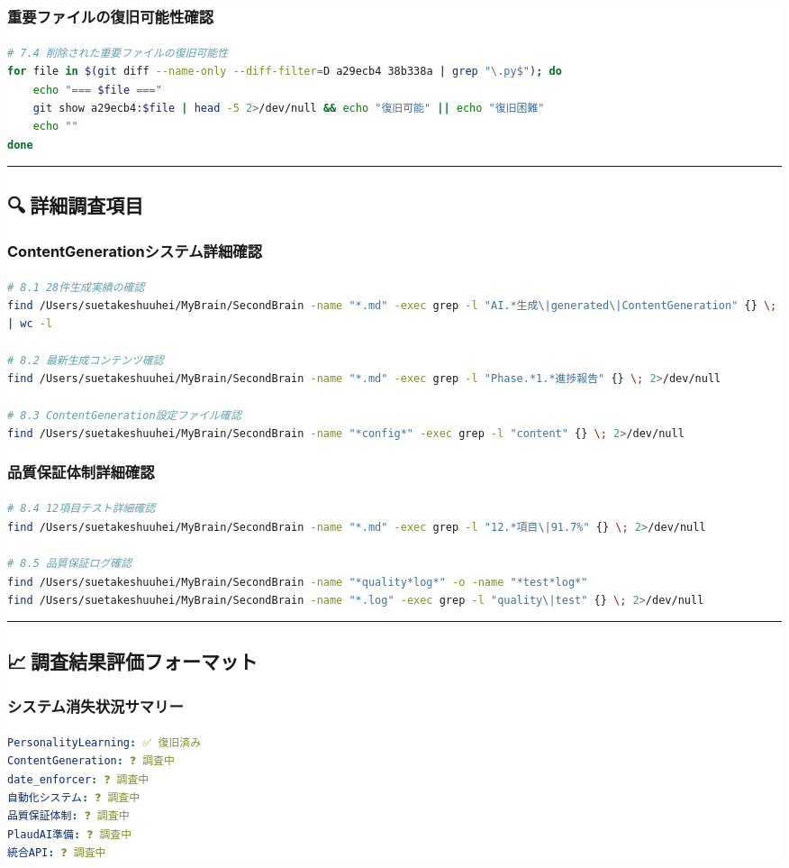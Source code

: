 ### **重要ファイルの復旧可能性確認**
```bash
# 7.4 削除された重要ファイルの復旧可能性
for file in $(git diff --name-only --diff-filter=D a29ecb4 38b338a | grep "\.py$"); do
    echo "=== $file ==="
    git show a29ecb4:$file | head -5 2>/dev/null && echo "復旧可能" || echo "復旧困難"
    echo ""
done
```

---

## 🔍 詳細調査項目

### **ContentGenerationシステム詳細確認**
```bash
# 8.1 28件生成実績の確認
find /Users/suetakeshuuhei/MyBrain/SecondBrain -name "*.md" -exec grep -l "AI.*生成\|generated\|ContentGeneration" {} \; | wc -l

# 8.2 最新生成コンテンツ確認
find /Users/suetakeshuuhei/MyBrain/SecondBrain -name "*.md" -exec grep -l "Phase.*1.*進捗報告" {} \; 2>/dev/null

# 8.3 ContentGeneration設定ファイル確認
find /Users/suetakeshuuhei/MyBrain/SecondBrain -name "*config*" -exec grep -l "content" {} \; 2>/dev/null
```

### **品質保証体制詳細確認**
```bash
# 8.4 12項目テスト詳細確認
find /Users/suetakeshuuhei/MyBrain/SecondBrain -name "*.md" -exec grep -l "12.*項目\|91.7%" {} \; 2>/dev/null

# 8.5 品質保証ログ確認
find /Users/suetakeshuuhei/MyBrain/SecondBrain -name "*quality*log*" -o -name "*test*log*"
find /Users/suetakeshuuhei/MyBrain/SecondBrain -name "*.log" -exec grep -l "quality\|test" {} \; 2>/dev/null
```

---

## 📈 調査結果評価フォーマット

### **システム消失状況サマリー**
```yaml
PersonalityLearning: ✅ 復旧済み
ContentGeneration: ❓ 調査中
date_enforcer: ❓ 調査中
自動化システム: ❓ 調査中
品質保証体制: ❓ 調査中
PlaudAI準備: ❓ 調査中
統合API: ❓ 調査中
```
